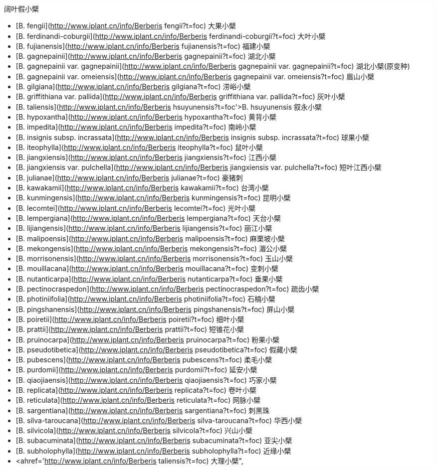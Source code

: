  阔叶假小檗
* [B.  fengii](http://www.iplant.cn/info/Berberis fengii?t=foc)
 大果小檗
* [B.  ferdinandi-coburgii](http://www.iplant.cn/info/Berberis ferdinandi-coburgii?t=foc)
 大叶小檗
* [B.  fujianensis](http://www.iplant.cn/info/Berberis fujianensis?t=foc)
 福建小檗
* [B.  gagnepainii](http://www.iplant.cn/info/Berberis gagnepainii?t=foc)
 湖北小檗
* [B.  gagnepainii var. gagnepainii](http://www.iplant.cn/info/Berberis gagnepainii var. gagnepainii?t=foc)
 湖北小檗(原变种)
* [B.  gagnepainii var. omeiensis](http://www.iplant.cn/info/Berberis gagnepainii var. omeiensis?t=foc)
 眉山小檗
* [B.  gilgiana](http://www.iplant.cn/info/Berberis gilgiana?t=foc)
 涝峪小檗
* [B.  griffithiana var. pallida](http://www.iplant.cn/info/Berberis griffithiana var. pallida?t=foc)
 灰叶小檗
* [B.  taliensis](http://www.iplant.cn/info/Berberis hsuyunensis?t=foc'>B.  hsuyunensis  叙永小檗
* [B.  hypoxantha](http://www.iplant.cn/info/Berberis hypoxantha?t=foc) 黄背小檗
* [B.  impedita](http://www.iplant.cn/info/Berberis impedita?t=foc) 南岭小檗
* [B.  insignis subsp. incrassata](http://www.iplant.cn/info/Berberis insignis subsp. incrassata?t=foc) 球果小檗
* [B.  iteophylla](http://www.iplant.cn/info/Berberis iteophylla?t=foc) 鼠叶小檗
* [B.  jiangxiensis](http://www.iplant.cn/info/Berberis jiangxiensis?t=foc) 江西小檗
* [B.  jiangxiensis var. pulchella](http://www.iplant.cn/info/Berberis jiangxiensis var. pulchella?t=foc) 短叶江西小檗
* [B.  julianae](http://www.iplant.cn/info/Berberis julianae?t=foc) 豪猪刺
* [B.  kawakamii](http://www.iplant.cn/info/Berberis kawakamii?t=foc) 台湾小檗
* [B.  kunmingensis](http://www.iplant.cn/info/Berberis kunmingensis?t=foc) 昆明小檗
* [B.  lecomtei](http://www.iplant.cn/info/Berberis lecomtei?t=foc) 光叶小檗
* [B.  lempergiana](http://www.iplant.cn/info/Berberis lempergiana?t=foc) 天台小檗
* [B.  lijiangensis](http://www.iplant.cn/info/Berberis lijiangensis?t=foc) 丽江小檗
* [B.  malipoensis](http://www.iplant.cn/info/Berberis malipoensis?t=foc) 麻栗坡小檗
* [B.  mekongensis](http://www.iplant.cn/info/Berberis mekongensis?t=foc) 湄公小檗
* [B.  morrisonensis](http://www.iplant.cn/info/Berberis morrisonensis?t=foc) 玉山小檗
* [B.  mouillacana](http://www.iplant.cn/info/Berberis mouillacana?t=foc) 变刺小檗
* [B.  nutanticarpa](http://www.iplant.cn/info/Berberis nutanticarpa?t=foc) 垂果小檗
* [B.  pectinocraspedon](http://www.iplant.cn/info/Berberis pectinocraspedon?t=foc) 疏齿小檗
* [B.  photiniifolia](http://www.iplant.cn/info/Berberis photiniifolia?t=foc) 石楠小檗
* [B.  pingshanensis](http://www.iplant.cn/info/Berberis pingshanensis?t=foc) 屏山小檗
* [B.  poiretii](http://www.iplant.cn/info/Berberis poiretii?t=foc) 细叶小檗
* [B.  prattii](http://www.iplant.cn/info/Berberis prattii?t=foc) 短锥花小檗
* [B.  pruinocarpa](http://www.iplant.cn/info/Berberis pruinocarpa?t=foc) 粉果小檗
* [B.  pseudotibetica](http://www.iplant.cn/info/Berberis pseudotibetica?t=foc) 假藏小檗
* [B.  pubescens](http://www.iplant.cn/info/Berberis pubescens?t=foc) 柔毛小檗
* [B.  purdomii](http://www.iplant.cn/info/Berberis purdomii?t=foc) 延安小檗
* [B.  qiaojiaensis](http://www.iplant.cn/info/Berberis qiaojiaensis?t=foc) 巧家小檗
* [B.  replicata](http://www.iplant.cn/info/Berberis replicata?t=foc) 卷叶小檗
* [B.  reticulata](http://www.iplant.cn/info/Berberis reticulata?t=foc) 网脉小檗
* [B.  sargentiana](http://www.iplant.cn/info/Berberis sargentiana?t=foc) 刺黑珠
* [B.  silva-taroucana](http://www.iplant.cn/info/Berberis silva-taroucana?t=foc) 华西小檗
* [B.  silvicola](http://www.iplant.cn/info/Berberis silvicola?t=foc) 兴山小檗
* [B.  subacuminata](http://www.iplant.cn/info/Berberis subacuminata?t=foc) 亚尖小檗
* [B.  subholophylla](http://www.iplant.cn/info/Berberis subholophylla?t=foc) 近缘小檗
* <ahref='http://www.iplant.cn/info/Berberis taliensis?t=foc) 大理小檗",
